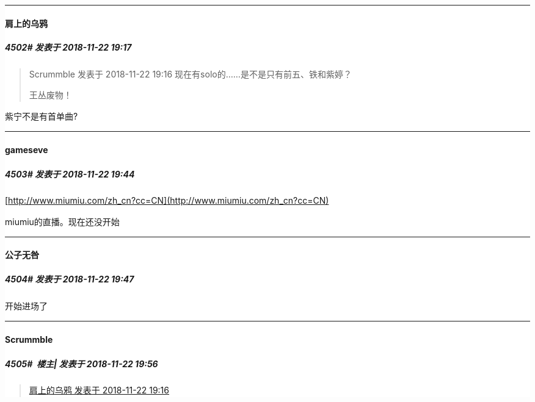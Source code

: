 





*****

####  肩上的乌鸦  
##### 4502#       发表于 2018-11-22 19:17



<blockquote>Scrummble 发表于 2018-11-22 19:16
现在有solo的……是不是只有前五、铁和紫婷？

王丛废物！</blockquote>
紫宁不是有首单曲?







*****

####  gameseve  
##### 4503#       发表于 2018-11-22 19:44



[http://www.miumiu.com/zh_cn?cc=CN](http://www.miumiu.com/zh_cn?cc=CN)


miumiu的直播。现在还没开始







*****

####  公子无咎  
##### 4504#       发表于 2018-11-22 19:47




开始进场了







*****

####  Scrummble  
##### 4505#         楼主| 发表于 2018-11-22 19:56



<blockquote><a href="httphttps://bbs.saraba1st.com/2b/forum.php?mod=redirect&amp;goto=findpost&amp;pid=41686664&amp;ptid=1753169" target="_blank">肩上的乌鸦 发表于 2018-11-22 19:16</a>
